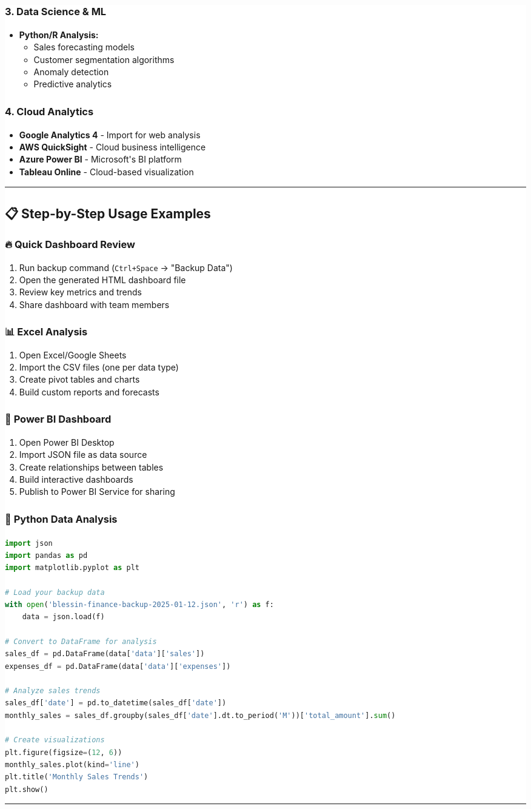 ### 3. **Data Science & ML**
- **Python/R Analysis:**
  - Sales forecasting models
  - Customer segmentation algorithms
  - Anomaly detection
  - Predictive analytics

### 4. **Cloud Analytics**
- **Google Analytics 4** - Import for web analysis
- **AWS QuickSight** - Cloud business intelligence
- **Azure Power BI** - Microsoft's BI platform
- **Tableau Online** - Cloud-based visualization

---

## 📋 Step-by-Step Usage Examples

### 🔥 **Quick Dashboard Review**
1. Run backup command (`Ctrl+Space` → "Backup Data")
2. Open the generated HTML dashboard file
3. Review key metrics and trends
4. Share dashboard with team members

### 📊 **Excel Analysis**
1. Open Excel/Google Sheets
2. Import the CSV files (one per data type)
3. Create pivot tables and charts
4. Build custom reports and forecasts

### 🎯 **Power BI Dashboard**
1. Open Power BI Desktop
2. Import JSON file as data source
3. Create relationships between tables
4. Build interactive dashboards
5. Publish to Power BI Service for sharing

### 🐍 **Python Data Analysis**
```python
import json
import pandas as pd
import matplotlib.pyplot as plt

# Load your backup data
with open('blessin-finance-backup-2025-01-12.json', 'r') as f:
    data = json.load(f)

# Convert to DataFrame for analysis
sales_df = pd.DataFrame(data['data']['sales'])
expenses_df = pd.DataFrame(data['data']['expenses'])

# Analyze sales trends
sales_df['date'] = pd.to_datetime(sales_df['date'])
monthly_sales = sales_df.groupby(sales_df['date'].dt.to_period('M'))['total_amount'].sum()

# Create visualizations
plt.figure(figsize=(12, 6))
monthly_sales.plot(kind='line')
plt.title('Monthly Sales Trends')
plt.show()
```

---